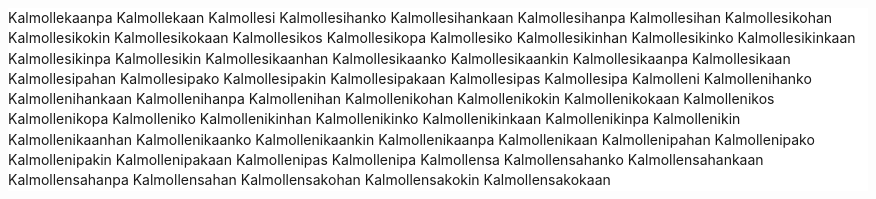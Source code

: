 Kalmollekaanpa
Kalmollekaan
Kalmollesi
Kalmollesihanko
Kalmollesihankaan
Kalmollesihanpa
Kalmollesihan
Kalmollesikohan
Kalmollesikokin
Kalmollesikokaan
Kalmollesikos
Kalmollesikopa
Kalmollesiko
Kalmollesikinhan
Kalmollesikinko
Kalmollesikinkaan
Kalmollesikinpa
Kalmollesikin
Kalmollesikaanhan
Kalmollesikaanko
Kalmollesikaankin
Kalmollesikaanpa
Kalmollesikaan
Kalmollesipahan
Kalmollesipako
Kalmollesipakin
Kalmollesipakaan
Kalmollesipas
Kalmollesipa
Kalmolleni
Kalmollenihanko
Kalmollenihankaan
Kalmollenihanpa
Kalmollenihan
Kalmollenikohan
Kalmollenikokin
Kalmollenikokaan
Kalmollenikos
Kalmollenikopa
Kalmolleniko
Kalmollenikinhan
Kalmollenikinko
Kalmollenikinkaan
Kalmollenikinpa
Kalmollenikin
Kalmollenikaanhan
Kalmollenikaanko
Kalmollenikaankin
Kalmollenikaanpa
Kalmollenikaan
Kalmollenipahan
Kalmollenipako
Kalmollenipakin
Kalmollenipakaan
Kalmollenipas
Kalmollenipa
Kalmollensa
Kalmollensahanko
Kalmollensahankaan
Kalmollensahanpa
Kalmollensahan
Kalmollensakohan
Kalmollensakokin
Kalmollensakokaan